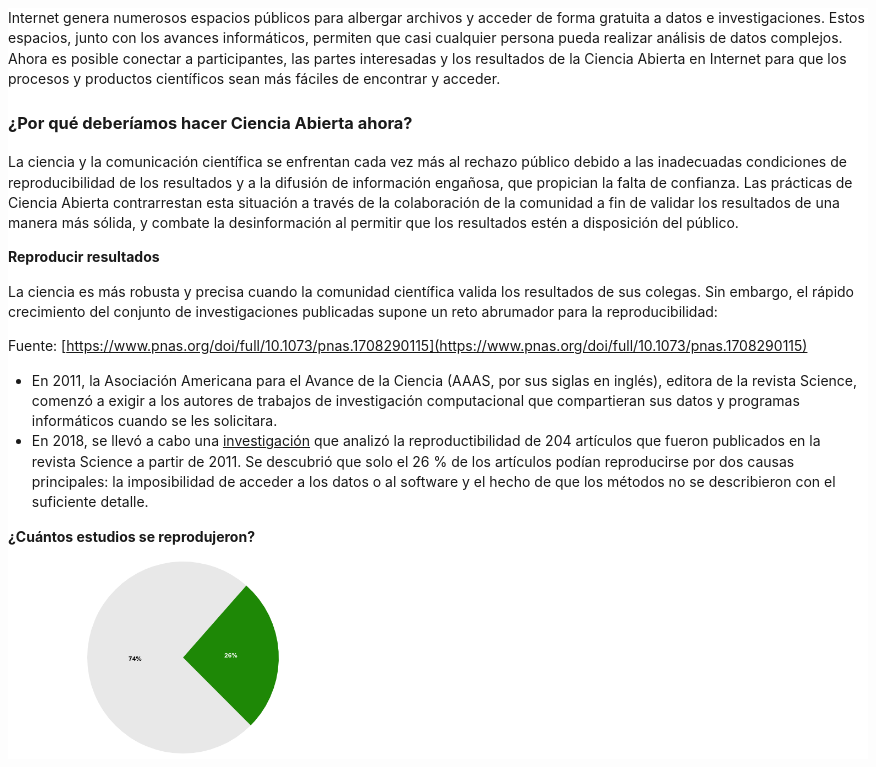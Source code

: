 Internet genera numerosos espacios públicos para albergar archivos y acceder de forma gratuita a datos e investigaciones. Estos espacios, junto con los avances informáticos, permiten que casi cualquier persona pueda realizar análisis de datos complejos. Ahora es posible conectar a participantes, las partes interesadas y los resultados de la Ciencia Abierta en Internet para que los procesos y productos científicos sean más fáciles de encontrar y acceder.

### ¿Por qué deberíamos hacer Ciencia Abierta ahora?

La ciencia y la comunicación científica se enfrentan cada vez más al rechazo público debido a las inadecuadas condiciones de reproducibilidad de los resultados y a la difusión de información engañosa, que propician la falta de confianza. Las prácticas de Ciencia Abierta contrarrestan esta situación a través de la colaboración de la comunidad a fin de validar los resultados de una manera más sólida, y combate la desinformación al permitir que los resultados estén a disposición del público.

**Reproducir resultados**

La ciencia es más robusta y precisa cuando la comunidad científica valida los resultados de sus colegas. Sin embargo, el rápido crecimiento del conjunto de investigaciones publicadas supone un reto abrumador para la reproducibilidad:

Fuente: [https://www.pnas.org/doi/full/10.1073/pnas.1708290115](https://www.pnas.org/doi/full/10.1073/pnas.1708290115)

- En 2011, la Asociación Americana para el Avance de la Ciencia (AAAS, por sus siglas en inglés), editora de la revista Science, comenzó a exigir a los autores de trabajos de investigación computacional que compartieran sus datos y programas informáticos cuando se les solicitara.
- En 2018, se llevó a cabo una [investigación](https://www.pnas.org/doi/full/10.1073/pnas.1708290115) que analizó la reproductibilidad de 204 artículos que fueron publicados en la revista Science a partir de 2011. Se descubrió que solo el 26 % de los artículos podían reproducirse por dos causas principales: la imposibilidad de acceder a los datos o al software y el hecho de que los métodos no se describieron con el suficiente detalle.

**¿Cuántos estudios se reprodujeron?**

<img src="../images/media/image242_es.png" style="width: 350px; height: auto;" />
